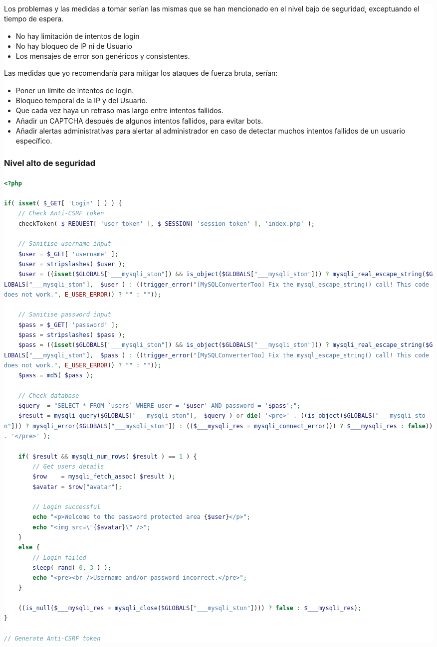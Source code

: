 Los problemas y las medidas a tomar serían las mismas que se han mencionado en el nivel bajo de seguridad, exceptuando el tiempo de espera.

- No hay limitación de intentos de login
- No hay bloqueo de IP ni de Usuario
- Los mensajes de error son genéricos y consistentes.

Las medidas que yo recomendaría para mitigar los ataques de fuerza bruta, serían:

- Poner un límite de intentos de login.
- Bloqueo temporal de la IP y del Usuario.
- Que cada vez haya un retraso mas largo entre intentos fallidos.
- Añadir un CAPTCHA después de algunos intentos fallidos, para evitar bots.
- Añadir alertas administrativas para alertar al administrador en caso de detectar muchos intentos fallidos de un usuario específico.

### Nivel alto de seguridad
```PHP
<?php

if( isset( $_GET[ 'Login' ] ) ) {
    // Check Anti-CSRF token
    checkToken( $_REQUEST[ 'user_token' ], $_SESSION[ 'session_token' ], 'index.php' );

    // Sanitise username input
    $user = $_GET[ 'username' ];
    $user = stripslashes( $user );
    $user = ((isset($GLOBALS["___mysqli_ston"]) && is_object($GLOBALS["___mysqli_ston"])) ? mysqli_real_escape_string($GLOBALS["___mysqli_ston"],  $user ) : ((trigger_error("[MySQLConverterToo] Fix the mysql_escape_string() call! This code does not work.", E_USER_ERROR)) ? "" : ""));

    // Sanitise password input
    $pass = $_GET[ 'password' ];
    $pass = stripslashes( $pass );
    $pass = ((isset($GLOBALS["___mysqli_ston"]) && is_object($GLOBALS["___mysqli_ston"])) ? mysqli_real_escape_string($GLOBALS["___mysqli_ston"],  $pass ) : ((trigger_error("[MySQLConverterToo] Fix the mysql_escape_string() call! This code does not work.", E_USER_ERROR)) ? "" : ""));
    $pass = md5( $pass );

    // Check database
    $query  = "SELECT * FROM `users` WHERE user = '$user' AND password = '$pass';";
    $result = mysqli_query($GLOBALS["___mysqli_ston"],  $query ) or die( '<pre>' . ((is_object($GLOBALS["___mysqli_ston"])) ? mysqli_error($GLOBALS["___mysqli_ston"]) : (($___mysqli_res = mysqli_connect_error()) ? $___mysqli_res : false)) . '</pre>' );

    if( $result && mysqli_num_rows( $result ) == 1 ) {
        // Get users details
        $row    = mysqli_fetch_assoc( $result );
        $avatar = $row["avatar"];

        // Login successful
        echo "<p>Welcome to the password protected area {$user}</p>";
        echo "<img src=\"{$avatar}\" />";
    }
    else {
        // Login failed
        sleep( rand( 0, 3 ) );
        echo "<pre><br />Username and/or password incorrect.</pre>";
    }

    ((is_null($___mysqli_res = mysqli_close($GLOBALS["___mysqli_ston"]))) ? false : $___mysqli_res);
}

// Generate Anti-CSRF token
```